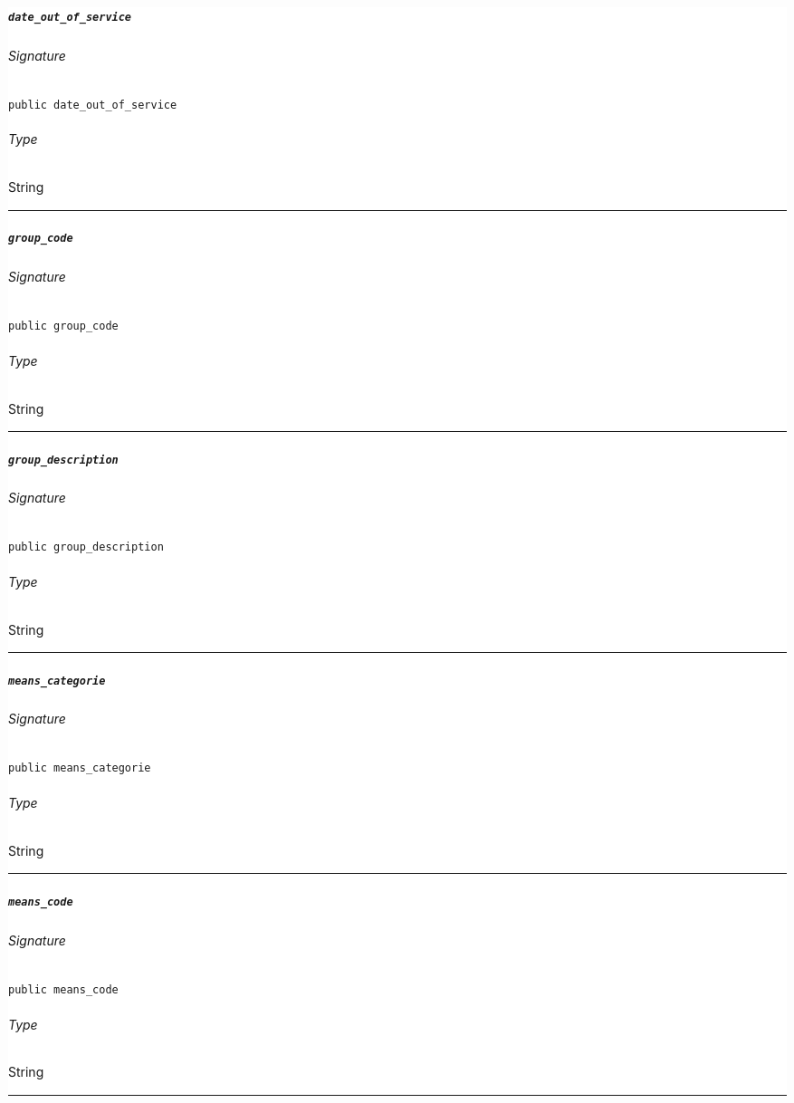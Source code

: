 
##### `date_out_of_service`

###### Signature
```apex
public date_out_of_service
```

###### Type
String

---

##### `group_code`

###### Signature
```apex
public group_code
```

###### Type
String

---

##### `group_description`

###### Signature
```apex
public group_description
```

###### Type
String

---

##### `means_categorie`

###### Signature
```apex
public means_categorie
```

###### Type
String

---

##### `means_code`

###### Signature
```apex
public means_code
```

###### Type
String

---